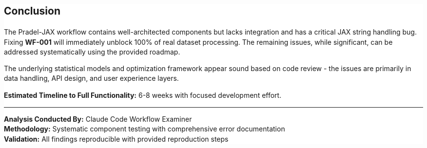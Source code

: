 ## Conclusion

The Pradel-JAX workflow contains well-architected components but lacks integration and has a critical JAX string handling bug. Fixing **WF-001** will immediately unblock 100% of real dataset processing. The remaining issues, while significant, can be addressed systematically using the provided roadmap.

The underlying statistical models and optimization framework appear sound based on code review - the issues are primarily in data handling, API design, and user experience layers.

**Estimated Timeline to Full Functionality:** 6-8 weeks with focused development effort.

---

**Analysis Conducted By:** Claude Code Workflow Examiner  
**Methodology:** Systematic component testing with comprehensive error documentation  
**Validation:** All findings reproducible with provided reproduction steps